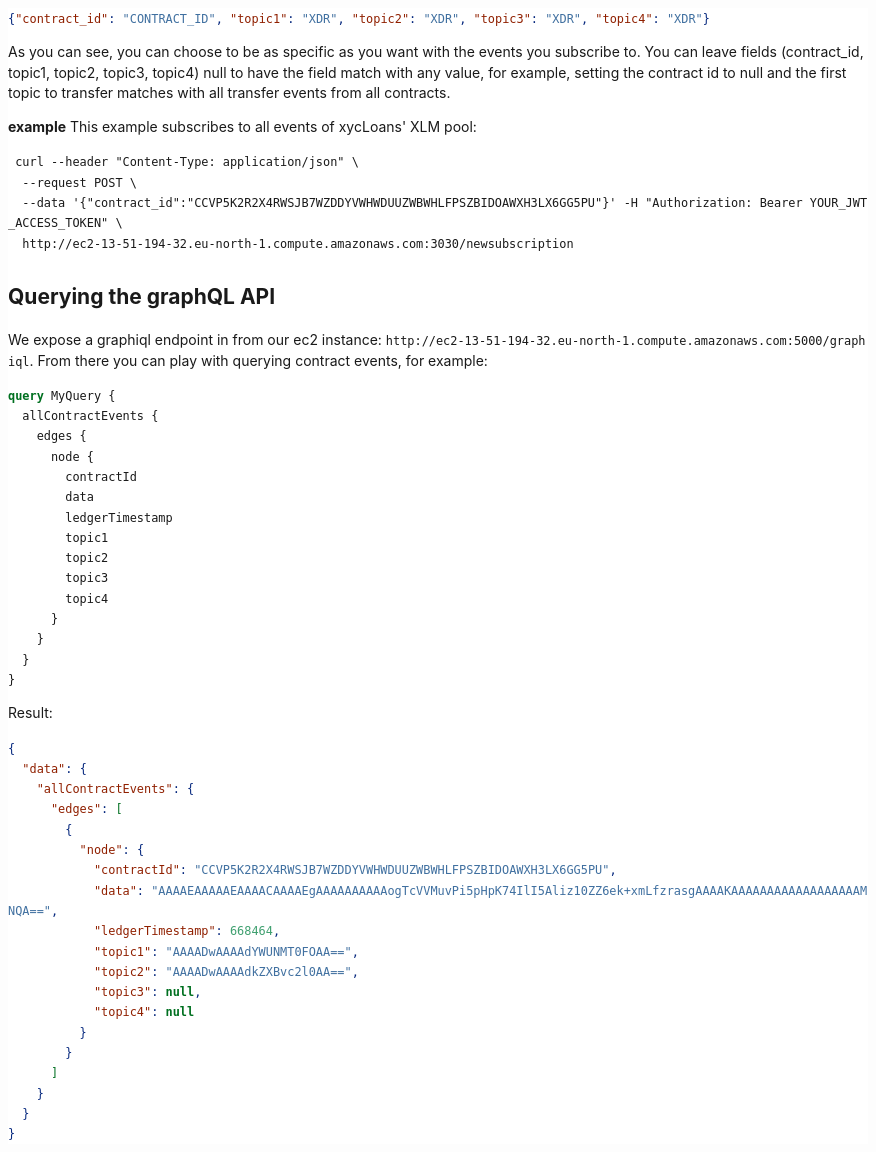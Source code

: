 ```json
{"contract_id": "CONTRACT_ID", "topic1": "XDR", "topic2": "XDR", "topic3": "XDR", "topic4": "XDR"}
```

As you can see, you can choose to be as specific as you want with the events you subscribe to. You can leave fields (contract_id, topic1, topic2, topic3, topic4) null to have the field match with any value, for example, setting the contract id to null and the first topic to transfer matches with all transfer events from all contracts. 

**example**
This example subscribes to all events of xycLoans' XLM pool:

```curl
 curl --header "Content-Type: application/json" \
  --request POST \
  --data '{"contract_id":"CCVP5K2R2X4RWSJB7WZDDYVWHWDUUZWBWHLFPSZBIDOAWXH3LX6GG5PU"}' -H "Authorization: Bearer YOUR_JWT_ACCESS_TOKEN" \
  http://ec2-13-51-194-32.eu-north-1.compute.amazonaws.com:3030/newsubscription
```

## Querying the graphQL API

We expose a graphiql endpoint in from our ec2 instance: `http://ec2-13-51-194-32.eu-north-1.compute.amazonaws.com:5000/graphiql`.
From there you can play with querying contract events, for example:

```graphql
query MyQuery {
  allContractEvents {
    edges {
      node {
        contractId
        data
        ledgerTimestamp
        topic1
        topic2
        topic3
        topic4
      }
    }
  }
}
```

Result:

```json
{
  "data": {
    "allContractEvents": {
      "edges": [
        {
          "node": {
            "contractId": "CCVP5K2R2X4RWSJB7WZDDYVWHWDUUZWBWHLFPSZBIDOAWXH3LX6GG5PU",
            "data": "AAAAEAAAAAEAAAACAAAAEgAAAAAAAAAAogTcVVMuvPi5pHpK74IlI5Aliz10ZZ6ek+xmLfzrasgAAAAKAAAAAAAAAAAAAAAAAAMNQA==",
            "ledgerTimestamp": 668464,
            "topic1": "AAAADwAAAAdYWUNMT0FOAA==",
            "topic2": "AAAADwAAAAdkZXBvc2l0AA==",
            "topic3": null,
            "topic4": null
          }
        }
      ]
    }
  }
}
```